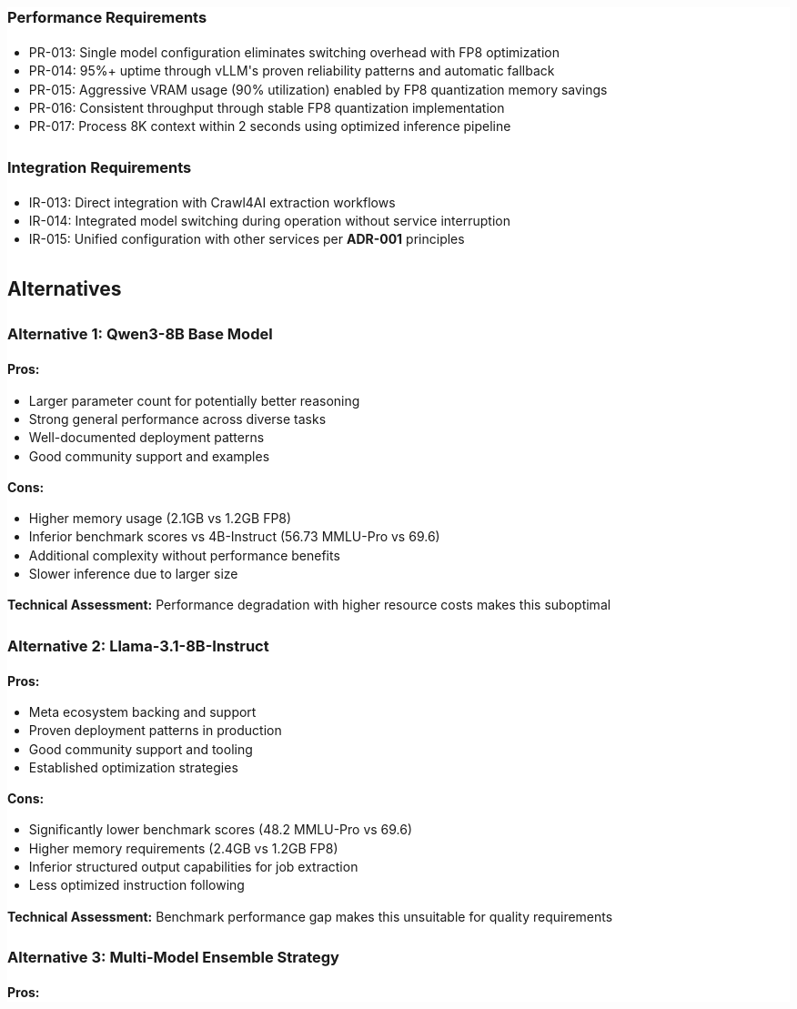### Performance Requirements

- PR-013: Single model configuration eliminates switching overhead with FP8 optimization
- PR-014: 95%+ uptime through vLLM's proven reliability patterns and automatic fallback
- PR-015: Aggressive VRAM usage (90% utilization) enabled by FP8 quantization memory savings
- PR-016: Consistent throughput through stable FP8 quantization implementation
- PR-017: Process 8K context within 2 seconds using optimized inference pipeline

### Integration Requirements

- IR-013: Direct integration with Crawl4AI extraction workflows
- IR-014: Integrated model switching during operation without service interruption
- IR-015: Unified configuration with other services per **ADR-001** principles

## Alternatives

### Alternative 1: Qwen3-8B Base Model

**Pros:**

- Larger parameter count for potentially better reasoning
- Strong general performance across diverse tasks
- Well-documented deployment patterns
- Good community support and examples

**Cons:**

- Higher memory usage (2.1GB vs 1.2GB FP8)
- Inferior benchmark scores vs 4B-Instruct (56.73 MMLU-Pro vs 69.6)
- Additional complexity without performance benefits
- Slower inference due to larger size

**Technical Assessment:** Performance degradation with higher resource costs makes this suboptimal

### Alternative 2: Llama-3.1-8B-Instruct

**Pros:**

- Meta ecosystem backing and support
- Proven deployment patterns in production
- Good community support and tooling
- Established optimization strategies

**Cons:**

- Significantly lower benchmark scores (48.2 MMLU-Pro vs 69.6)
- Higher memory requirements (2.4GB vs 1.2GB FP8) 
- Inferior structured output capabilities for job extraction
- Less optimized instruction following

**Technical Assessment:** Benchmark performance gap makes this unsuitable for quality requirements

### Alternative 3: Multi-Model Ensemble Strategy

**Pros:**
